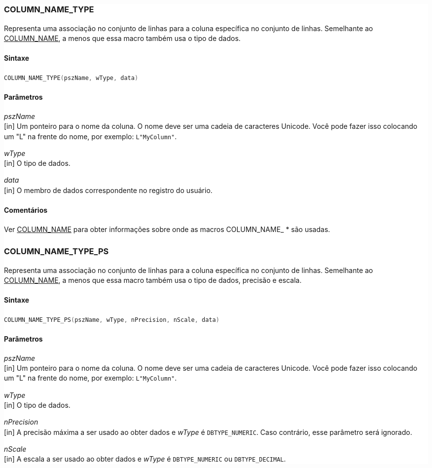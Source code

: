 ### <a name="column_name_type"></a> COLUMN_NAME_TYPE

Representa uma associação no conjunto de linhas para a coluna específica no conjunto de linhas. Semelhante ao [COLUMN_NAME](../../data/oledb/column-name.md), a menos que essa macro também usa o tipo de dados.  
  
#### <a name="syntax"></a>Sintaxe  
  
```cpp
COLUMN_NAME_TYPE(pszName, wType, data)  
```  
  
#### <a name="parameters"></a>Parâmetros  

*pszName*<br/>
[in] Um ponteiro para o nome da coluna. O nome deve ser uma cadeia de caracteres Unicode. Você pode fazer isso colocando um "L" na frente do nome, por exemplo: `L"MyColumn"`.  
  
*wType*<br/>
[in] O tipo de dados.  
  
*data*<br/>
[in] O membro de dados correspondente no registro do usuário.  
  
#### <a name="remarks"></a>Comentários  

Ver [COLUMN_NAME](../../data/oledb/column-name.md) para obter informações sobre onde as macros COLUMN_NAME_ * são usadas.  

### <a name="column_name_type_ps"></a> COLUMN_NAME_TYPE_PS

Representa uma associação no conjunto de linhas para a coluna específica no conjunto de linhas. Semelhante ao [COLUMN_NAME](../../data/oledb/column-name.md), a menos que essa macro também usa o tipo de dados, precisão e escala.  
  
#### <a name="syntax"></a>Sintaxe  
  
```cpp
COLUMN_NAME_TYPE_PS(pszName, wType, nPrecision, nScale, data)  
```  
  
#### <a name="parameters"></a>Parâmetros  

*pszName*<br/>
[in] Um ponteiro para o nome da coluna. O nome deve ser uma cadeia de caracteres Unicode. Você pode fazer isso colocando um "L" na frente do nome, por exemplo: `L"MyColumn"`.  
  
*wType*<br/>
[in] O tipo de dados.  
  
*nPrecision*<br/>
[in] A precisão máxima a ser usado ao obter dados e *wType* é `DBTYPE_NUMERIC`. Caso contrário, esse parâmetro será ignorado.  
  
*nScale*<br/>
[in] A escala a ser usado ao obter dados e *wType* é `DBTYPE_NUMERIC` ou `DBTYPE_DECIMAL`.  
  